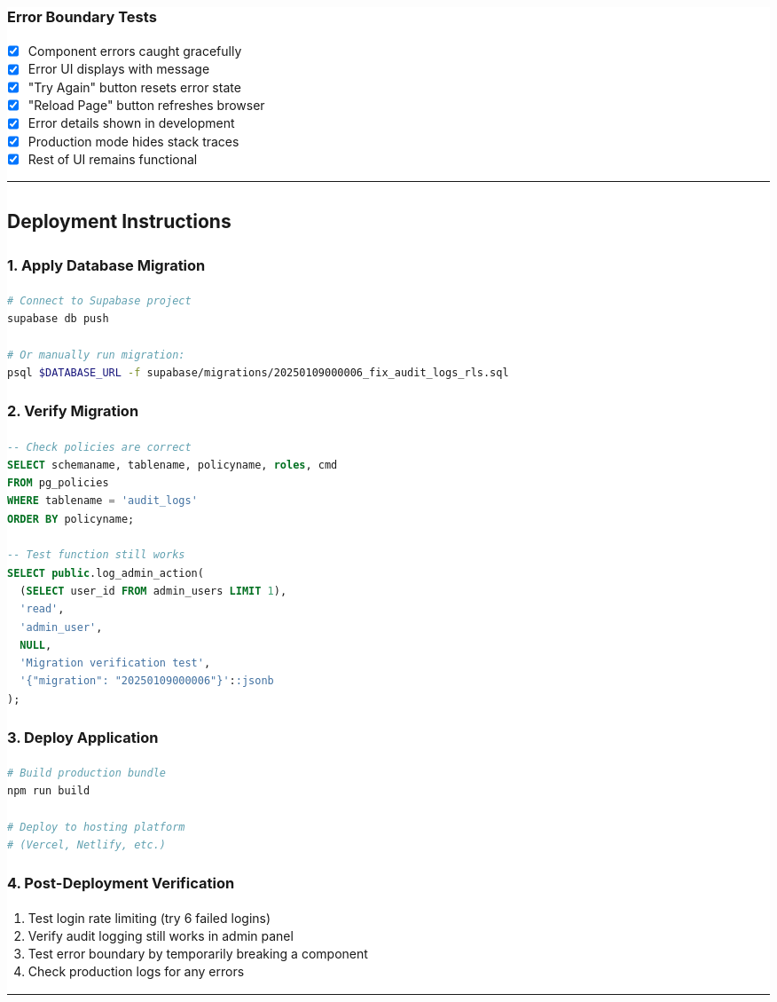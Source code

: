 ### Error Boundary Tests
- [x] Component errors caught gracefully
- [x] Error UI displays with message
- [x] "Try Again" button resets error state
- [x] "Reload Page" button refreshes browser
- [x] Error details shown in development
- [x] Production mode hides stack traces
- [x] Rest of UI remains functional

---

## Deployment Instructions

### 1. Apply Database Migration
```bash
# Connect to Supabase project
supabase db push

# Or manually run migration:
psql $DATABASE_URL -f supabase/migrations/20250109000006_fix_audit_logs_rls.sql
```

### 2. Verify Migration
```sql
-- Check policies are correct
SELECT schemaname, tablename, policyname, roles, cmd
FROM pg_policies
WHERE tablename = 'audit_logs'
ORDER BY policyname;

-- Test function still works
SELECT public.log_admin_action(
  (SELECT user_id FROM admin_users LIMIT 1),
  'read',
  'admin_user',
  NULL,
  'Migration verification test',
  '{"migration": "20250109000006"}'::jsonb
);
```

### 3. Deploy Application
```bash
# Build production bundle
npm run build

# Deploy to hosting platform
# (Vercel, Netlify, etc.)
```

### 4. Post-Deployment Verification
1. Test login rate limiting (try 6 failed logins)
2. Verify audit logging still works in admin panel
3. Test error boundary by temporarily breaking a component
4. Check production logs for any errors

---